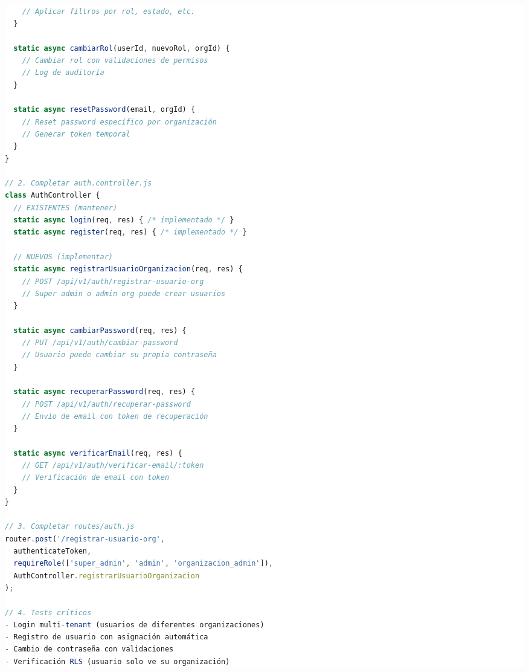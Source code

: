 ```javascript
    // Aplicar filtros por rol, estado, etc.
  }

  static async cambiarRol(userId, nuevoRol, orgId) {
    // Cambiar rol con validaciones de permisos
    // Log de auditoría
  }

  static async resetPassword(email, orgId) {
    // Reset password específico por organización
    // Generar token temporal
  }
}

// 2. Completar auth.controller.js
class AuthController {
  // EXISTENTES (mantener)
  static async login(req, res) { /* implementado */ }
  static async register(req, res) { /* implementado */ }

  // NUEVOS (implementar)
  static async registrarUsuarioOrganizacion(req, res) {
    // POST /api/v1/auth/registrar-usuario-org
    // Super admin o admin org puede crear usuarios
  }

  static async cambiarPassword(req, res) {
    // PUT /api/v1/auth/cambiar-password
    // Usuario puede cambiar su propia contraseña
  }

  static async recuperarPassword(req, res) {
    // POST /api/v1/auth/recuperar-password
    // Envío de email con token de recuperación
  }

  static async verificarEmail(req, res) {
    // GET /api/v1/auth/verificar-email/:token
    // Verificación de email con token
  }
}

// 3. Completar routes/auth.js
router.post('/registrar-usuario-org',
  authenticateToken,
  requireRole(['super_admin', 'admin', 'organizacion_admin']),
  AuthController.registrarUsuarioOrganizacion
);

// 4. Tests críticos
- Login multi-tenant (usuarios de diferentes organizaciones)
- Registro de usuario con asignación automática
- Cambio de contraseña con validaciones
- Verificación RLS (usuario solo ve su organización)
```

